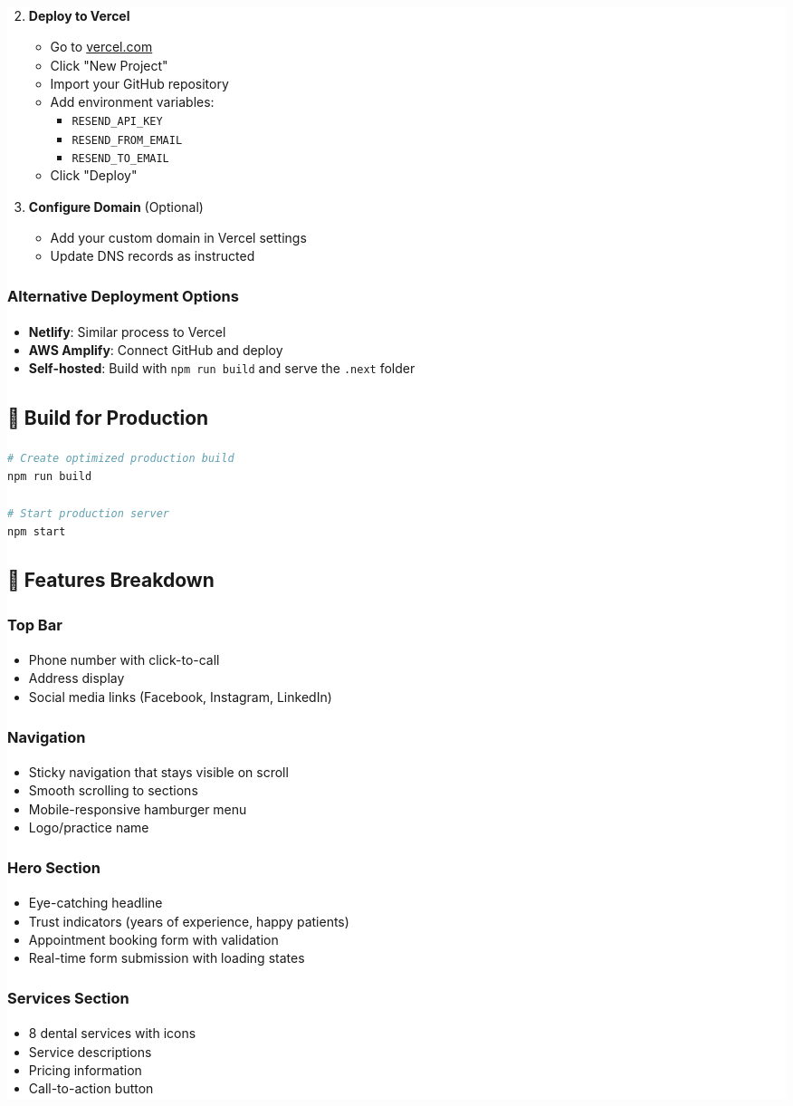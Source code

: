 2. **Deploy to Vercel**
   - Go to [vercel.com](https://vercel.com)
   - Click "New Project"
   - Import your GitHub repository
   - Add environment variables:
     - `RESEND_API_KEY`
     - `RESEND_FROM_EMAIL`
     - `RESEND_TO_EMAIL`
   - Click "Deploy"

3. **Configure Domain** (Optional)
   - Add your custom domain in Vercel settings
   - Update DNS records as instructed

### Alternative Deployment Options

- **Netlify**: Similar process to Vercel
- **AWS Amplify**: Connect GitHub and deploy
- **Self-hosted**: Build with `npm run build` and serve the `.next` folder

## 🔧 Build for Production

```bash
# Create optimized production build
npm run build

# Start production server
npm start
```

## 📱 Features Breakdown

### Top Bar
- Phone number with click-to-call
- Address display
- Social media links (Facebook, Instagram, LinkedIn)

### Navigation
- Sticky navigation that stays visible on scroll
- Smooth scrolling to sections
- Mobile-responsive hamburger menu
- Logo/practice name

### Hero Section
- Eye-catching headline
- Trust indicators (years of experience, happy patients)
- Appointment booking form with validation
- Real-time form submission with loading states

### Services Section
- 8 dental services with icons
- Service descriptions
- Pricing information
- Call-to-action button
